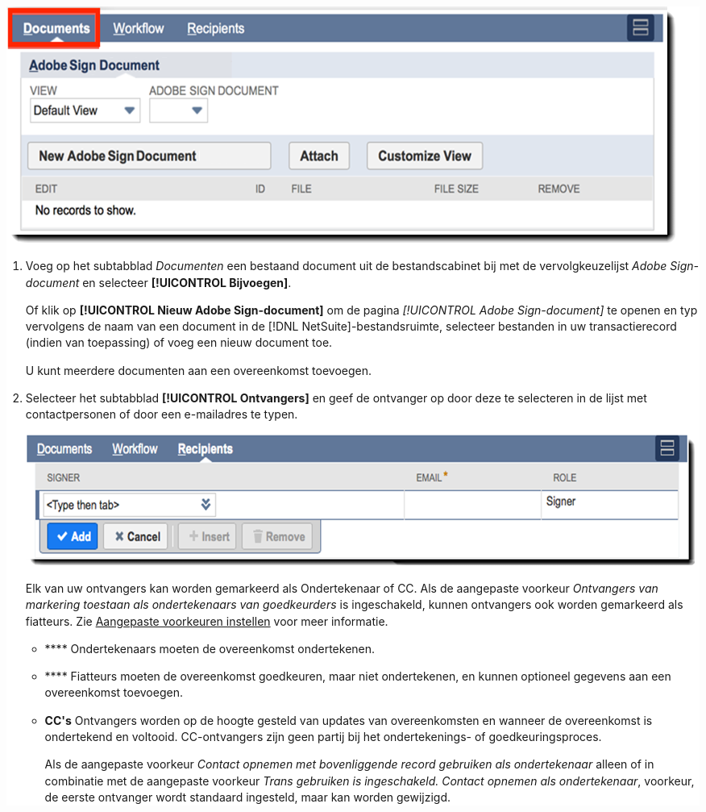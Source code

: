    ![Tabblad Documenten](images/documents-tab.png)

1. Voeg op het subtabblad *Documenten* een bestaand document uit de bestandscabinet bij met de vervolgkeuzelijst *Adobe Sign-document* en selecteer **[!UICONTROL Bijvoegen]**.

   Of klik op **[!UICONTROL Nieuw Adobe Sign-document]** om de pagina *[!UICONTROL Adobe Sign-document]* te openen en typ vervolgens de naam van een document in de [!DNL NetSuite]-bestandsruimte, selecteer bestanden in uw transactierecord (indien van toepassing) of voeg een nieuw document toe.

   U kunt meerdere documenten aan een overeenkomst toevoegen.

1. Selecteer het subtabblad **[!UICONTROL Ontvangers]** en geef de ontvanger op door deze te selecteren in de lijst met contactpersonen of door een e-mailadres te typen.

   ![Ontvangers toevoegen](images/add-recipients.png)

   Elk van uw ontvangers kan worden gemarkeerd als Ondertekenaar of CC. Als de aangepaste voorkeur *Ontvangers van markering toestaan als ondertekenaars van goedkeurders* is ingeschakeld, kunnen ontvangers ook worden gemarkeerd als fiatteurs. Zie [Aangepaste voorkeuren instellen](#customize) voor meer informatie.

   * **** Ondertekenaars moeten de overeenkomst ondertekenen.
   * **** Fiatteurs moeten de overeenkomst goedkeuren, maar niet ondertekenen, en kunnen optioneel gegevens aan een overeenkomst toevoegen.
   * **CC&#39;s** Ontvangers worden op de hoogte gesteld van updates van overeenkomsten en wanneer de overeenkomst is ondertekend en voltooid. CC-ontvangers zijn geen partij bij het ondertekenings- of goedkeuringsproces.

      Als de aangepaste voorkeur *Contact opnemen met bovenliggende record gebruiken als ondertekenaar* alleen of in combinatie met de aangepaste voorkeur *Trans gebruiken is ingeschakeld. Contact opnemen als ondertekenaar*, voorkeur, de eerste ontvanger wordt standaard ingesteld, maar kan worden gewijzigd.
